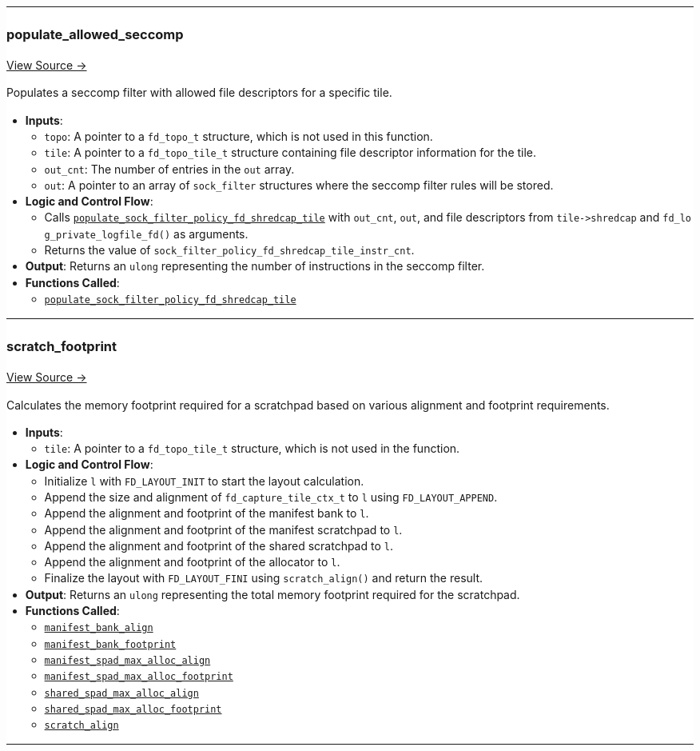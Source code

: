 
---
### populate\_allowed\_seccomp
[View Source →](<../../../../../src/discof/shredcap/fd_shredcap_tile.c#L204>)

Populates a seccomp filter with allowed file descriptors for a specific tile.
- **Inputs**:
    - ``topo``: A pointer to a `fd_topo_t` structure, which is not used in this function.
    - ``tile``: A pointer to a `fd_topo_tile_t` structure containing file descriptor information for the tile.
    - ``out_cnt``: The number of entries in the `out` array.
    - ``out``: A pointer to an array of `sock_filter` structures where the seccomp filter rules will be stored.
- **Logic and Control Flow**:
    - Calls [`populate_sock_filter_policy_fd_shredcap_tile`](<generated/fd_shredcap_tile_seccomp.h.md#populate_sock_filter_policy_fd_shredcap_tile>) with `out_cnt`, `out`, and file descriptors from `tile->shredcap` and `fd_log_private_logfile_fd()` as arguments.
    - Returns the value of `sock_filter_policy_fd_shredcap_tile_instr_cnt`.
- **Output**: Returns an `ulong` representing the number of instructions in the seccomp filter.
- **Functions Called**:
    - [`populate_sock_filter_policy_fd_shredcap_tile`](<generated/fd_shredcap_tile_seccomp.h.md#populate_sock_filter_policy_fd_shredcap_tile>)


---
### scratch\_footprint
[View Source →](<../../../../../src/discof/shredcap/fd_shredcap_tile.c#L219>)

Calculates the memory footprint required for a scratchpad based on various alignment and footprint requirements.
- **Inputs**:
    - `tile`: A pointer to a `fd_topo_tile_t` structure, which is not used in the function.
- **Logic and Control Flow**:
    - Initialize `l` with `FD_LAYOUT_INIT` to start the layout calculation.
    - Append the size and alignment of `fd_capture_tile_ctx_t` to `l` using `FD_LAYOUT_APPEND`.
    - Append the alignment and footprint of the manifest bank to `l`.
    - Append the alignment and footprint of the manifest scratchpad to `l`.
    - Append the alignment and footprint of the shared scratchpad to `l`.
    - Append the alignment and footprint of the allocator to `l`.
    - Finalize the layout with `FD_LAYOUT_FINI` using `scratch_align()` and return the result.
- **Output**: Returns an `ulong` representing the total memory footprint required for the scratchpad.
- **Functions Called**:
    - [`manifest_bank_align`](<#manifest_bank_align>)
    - [`manifest_bank_footprint`](<#manifest_bank_footprint>)
    - [`manifest_spad_max_alloc_align`](<#manifest_spad_max_alloc_align>)
    - [`manifest_spad_max_alloc_footprint`](<#manifest_spad_max_alloc_footprint>)
    - [`shared_spad_max_alloc_align`](<#shared_spad_max_alloc_align>)
    - [`shared_spad_max_alloc_footprint`](<#shared_spad_max_alloc_footprint>)
    - [`scratch_align`](<#scratch_align>)


---